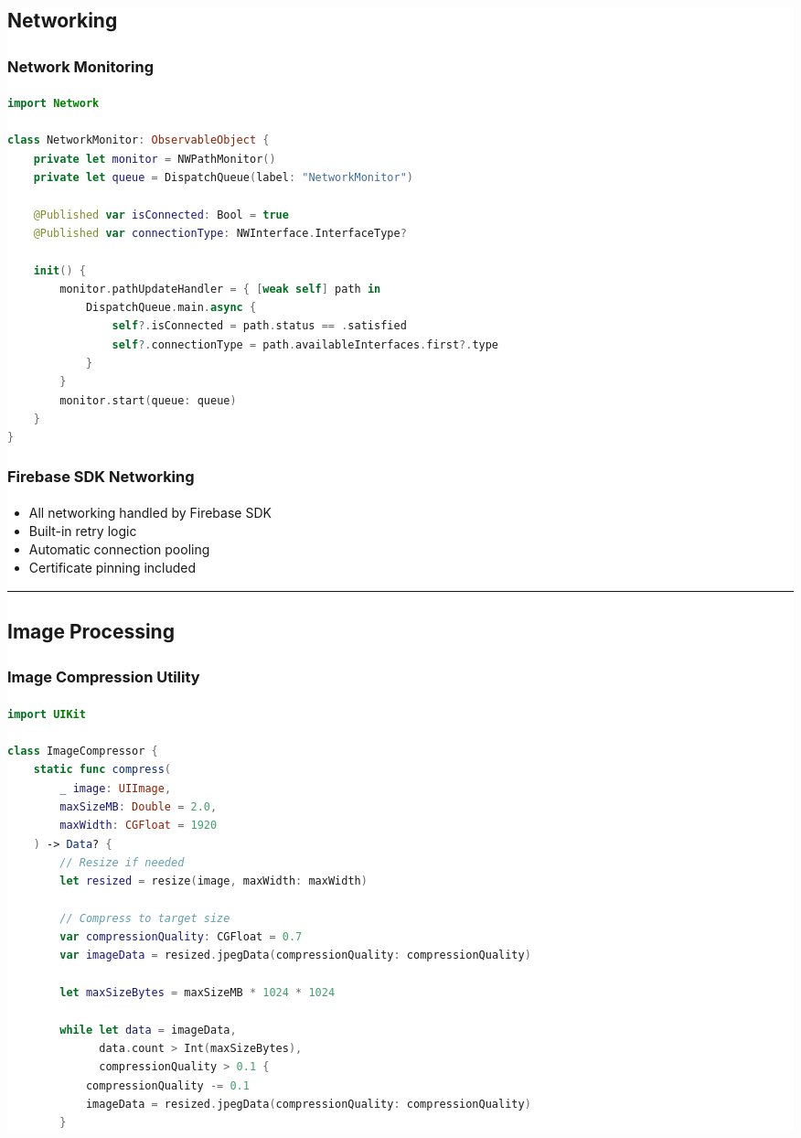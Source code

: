 
## Networking

### Network Monitoring

```swift
import Network

class NetworkMonitor: ObservableObject {
    private let monitor = NWPathMonitor()
    private let queue = DispatchQueue(label: "NetworkMonitor")
    
    @Published var isConnected: Bool = true
    @Published var connectionType: NWInterface.InterfaceType?
    
    init() {
        monitor.pathUpdateHandler = { [weak self] path in
            DispatchQueue.main.async {
                self?.isConnected = path.status == .satisfied
                self?.connectionType = path.availableInterfaces.first?.type
            }
        }
        monitor.start(queue: queue)
    }
}
```

### Firebase SDK Networking
- All networking handled by Firebase SDK
- Built-in retry logic
- Automatic connection pooling
- Certificate pinning included

---

## Image Processing

### Image Compression Utility

```swift
import UIKit

class ImageCompressor {
    static func compress(
        _ image: UIImage,
        maxSizeMB: Double = 2.0,
        maxWidth: CGFloat = 1920
    ) -> Data? {
        // Resize if needed
        let resized = resize(image, maxWidth: maxWidth)
        
        // Compress to target size
        var compressionQuality: CGFloat = 0.7
        var imageData = resized.jpegData(compressionQuality: compressionQuality)
        
        let maxSizeBytes = maxSizeMB * 1024 * 1024
        
        while let data = imageData,
              data.count > Int(maxSizeBytes),
              compressionQuality > 0.1 {
            compressionQuality -= 0.1
            imageData = resized.jpegData(compressionQuality: compressionQuality)
        }
```